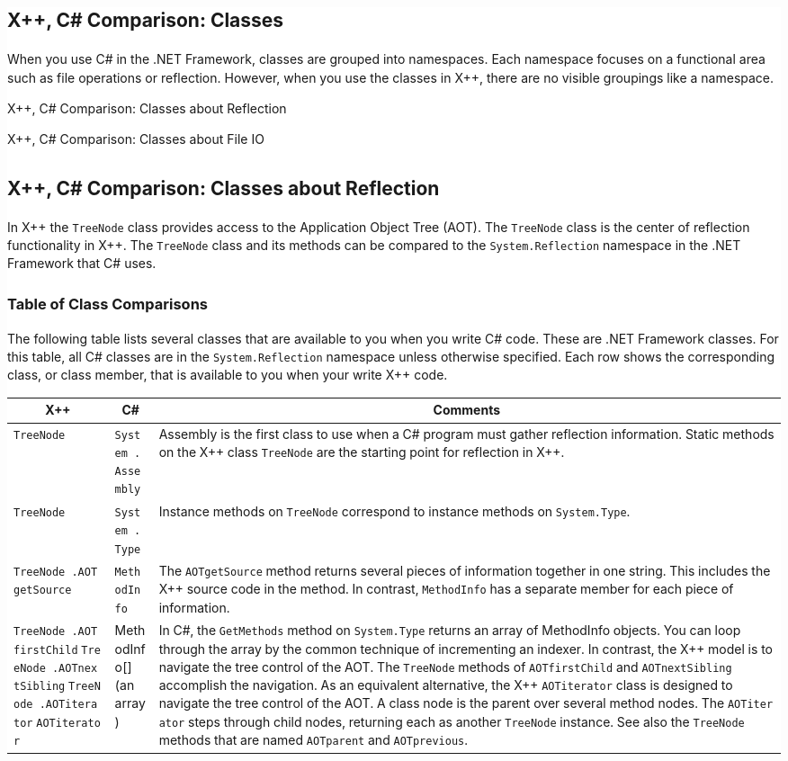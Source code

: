 ## X++, C\# Comparison: Classes
When you use C\# in the .NET Framework, classes are grouped into namespaces. Each namespace focuses on a functional area such as file operations or reflection. However, when you use the classes in X++, there are no visible groupings like a namespace.

X++, C\# Comparison: Classes about Reflection  

X++, C\# Comparison: Classes about File IO  

## X++, C\# Comparison: Classes about Reflection
In X++ the `TreeNode` class provides access to the Application Object Tree (AOT). The `TreeNode` class is the center of reflection functionality in X++. The `TreeNode` class and its methods can be compared to the `System.Reflection` namespace in the .NET Framework that C\# uses.

### Table of Class Comparisons

The following table lists several classes that are available to you when you write C\# code. These are .NET Framework classes. For this table, all C\# classes are in the `System.Reflection` namespace unless otherwise specified. Each row shows the corresponding class, or class member, that is available to you when your write X++ code.

| X++                                                                                        | C\#                                               | Comments                                                                                                                                                                                                                                                                                                                                                                                                                                                                                                                                                                                                                                                                                    |
|--------------------------------------------------------------------------------------------|---------------------------------------------------|---------------------------------------------------------------------------------------------------------------------------------------------------------------------------------------------------------------------------------------------------------------------------------------------------------------------------------------------------------------------------------------------------------------------------------------------------------------------------------------------------------------------------------------------------------------------------------------------------------------------------------------------------------------------------------------------|
| `TreeNode`                                                                                 | `System .Assembly`                                | Assembly is the first class to use when a C\# program must gather reflection information. Static methods on the X++ class `TreeNode` are the starting point for reflection in X++.                                                                                                                                                                                                                                                                                                                                                                                                                                                                                                          |
| `TreeNode`                                                                                 | `System .Type`                                    | Instance methods on `TreeNode` correspond to instance methods on `System.Type`.                                                                                                                                                                                                                                                                                                                                                                                                                                                                                                                                                                                                             |
| `TreeNode .AOTgetSource`                                                                   | `MethodInfo`                                      | The `AOTgetSource` method returns several pieces of information together in one string. This includes the X++ source code in the method. In contrast, `MethodInfo` has a separate member for each piece of information.                                                                                                                                                                                                                                                                                                                                                                                                                                                                     |
| `TreeNode .AOTfirstChild` `TreeNode .AOTnextSibling` `TreeNode .AOTiterator` `AOTiterator` | MethodInfo\[\] (an array)                         | In C\#, the `GetMethods` method on `System.Type` returns an array of MethodInfo objects. You can loop through the array by the common technique of incrementing an indexer. In contrast, the X++ model is to navigate the tree control of the AOT. The `TreeNode` methods of `AOTfirstChild` and `AOTnextSibling` accomplish the navigation. As an equivalent alternative, the X++ `AOTiterator` class is designed to navigate the tree control of the AOT. A class node is the parent over several method nodes. The `AOTiterator` steps through child nodes, returning each as another `TreeNode` instance. See also the `TreeNode` methods that are named `AOTparent` and `AOTprevious`. |